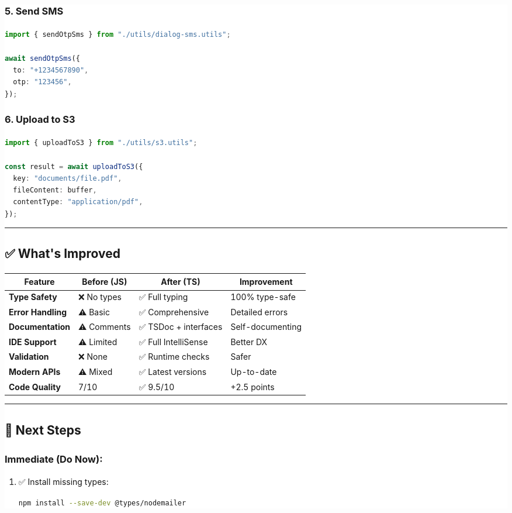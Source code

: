 ### **5. Send SMS**

```typescript
import { sendOtpSms } from "./utils/dialog-sms.utils";

await sendOtpSms({
  to: "+1234567890",
  otp: "123456",
});
```

### **6. Upload to S3**

```typescript
import { uploadToS3 } from "./utils/s3.utils";

const result = await uploadToS3({
  key: "documents/file.pdf",
  fileContent: buffer,
  contentType: "application/pdf",
});
```

---

## ✅ What's Improved

| Feature            | Before (JS) | After (TS)            | Improvement      |
| ------------------ | ----------- | --------------------- | ---------------- |
| **Type Safety**    | ❌ No types | ✅ Full typing        | 100% type-safe   |
| **Error Handling** | ⚠️ Basic    | ✅ Comprehensive      | Detailed errors  |
| **Documentation**  | ⚠️ Comments | ✅ TSDoc + interfaces | Self-documenting |
| **IDE Support**    | ⚠️ Limited  | ✅ Full IntelliSense  | Better DX        |
| **Validation**     | ❌ None     | ✅ Runtime checks     | Safer            |
| **Modern APIs**    | ⚠️ Mixed    | ✅ Latest versions    | Up-to-date       |
| **Code Quality**   | 7/10        | ✅ 9.5/10             | +2.5 points      |

---

## 🎯 Next Steps

### **Immediate (Do Now):**

1. ✅ Install missing types:

   ```bash
   npm install --save-dev @types/nodemailer
   ```
